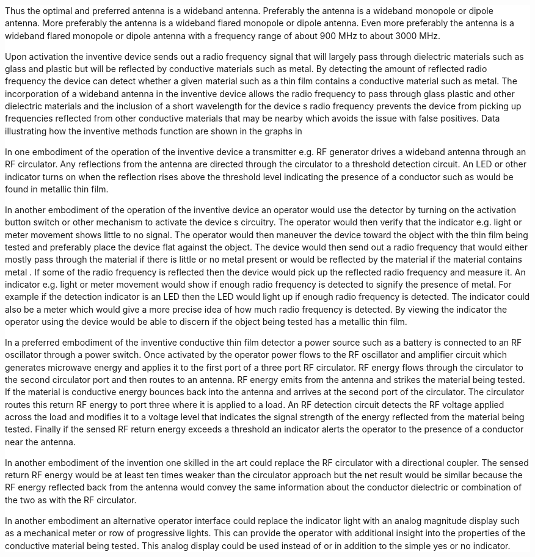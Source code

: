 Thus the optimal and preferred antenna is a wideband antenna. Preferably the antenna is a wideband monopole or dipole antenna. More preferably the antenna is a wideband flared monopole or dipole antenna. Even more preferably the antenna is a wideband flared monopole or dipole antenna with a frequency range of about 900 MHz to about 3000 MHz.

Upon activation the inventive device sends out a radio frequency signal that will largely pass through dielectric materials such as glass and plastic but will be reflected by conductive materials such as metal. By detecting the amount of reflected radio frequency the device can detect whether a given material such as a thin film contains a conductive material such as metal. The incorporation of a wideband antenna in the inventive device allows the radio frequency to pass through glass plastic and other dielectric materials and the inclusion of a short wavelength for the device s radio frequency prevents the device from picking up frequencies reflected from other conductive materials that may be nearby which avoids the issue with false positives. Data illustrating how the inventive methods function are shown in the graphs in

In one embodiment of the operation of the inventive device a transmitter e.g. RF generator drives a wideband antenna through an RF circulator. Any reflections from the antenna are directed through the circulator to a threshold detection circuit. An LED or other indicator turns on when the reflection rises above the threshold level indicating the presence of a conductor such as would be found in metallic thin film.

In another embodiment of the operation of the inventive device an operator would use the detector by turning on the activation button switch or other mechanism to activate the device s circuitry. The operator would then verify that the indicator e.g. light or meter movement shows little to no signal. The operator would then maneuver the device toward the object with the thin film being tested and preferably place the device flat against the object. The device would then send out a radio frequency that would either mostly pass through the material if there is little or no metal present or would be reflected by the material if the material contains metal . If some of the radio frequency is reflected then the device would pick up the reflected radio frequency and measure it. An indicator e.g. light or meter movement would show if enough radio frequency is detected to signify the presence of metal. For example if the detection indicator is an LED then the LED would light up if enough radio frequency is detected. The indicator could also be a meter which would give a more precise idea of how much radio frequency is detected. By viewing the indicator the operator using the device would be able to discern if the object being tested has a metallic thin film.

In a preferred embodiment of the inventive conductive thin film detector a power source such as a battery is connected to an RF oscillator through a power switch. Once activated by the operator power flows to the RF oscillator and amplifier circuit which generates microwave energy and applies it to the first port of a three port RF circulator. RF energy flows through the circulator to the second circulator port and then routes to an antenna. RF energy emits from the antenna and strikes the material being tested. If the material is conductive energy bounces back into the antenna and arrives at the second port of the circulator. The circulator routes this return RF energy to port three where it is applied to a load. An RF detection circuit detects the RF voltage applied across the load and modifies it to a voltage level that indicates the signal strength of the energy reflected from the material being tested. Finally if the sensed RF return energy exceeds a threshold an indicator alerts the operator to the presence of a conductor near the antenna.

In another embodiment of the invention one skilled in the art could replace the RF circulator with a directional coupler. The sensed return RF energy would be at least ten times weaker than the circulator approach but the net result would be similar because the RF energy reflected back from the antenna would convey the same information about the conductor dielectric or combination of the two as with the RF circulator.

In another embodiment an alternative operator interface could replace the indicator light with an analog magnitude display such as a mechanical meter or row of progressive lights. This can provide the operator with additional insight into the properties of the conductive material being tested. This analog display could be used instead of or in addition to the simple yes or no indicator.
